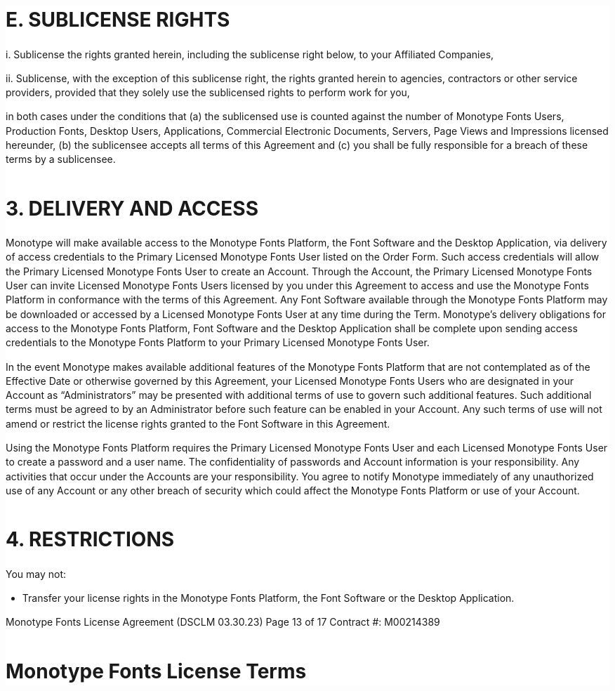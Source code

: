 # E. SUBLICENSE RIGHTS

i. Sublicense the rights granted herein, including the sublicense right below, to your Affiliated Companies,

ii. Sublicense, with the exception of this sublicense right, the rights granted herein to agencies, contractors or other service providers, provided that they solely use the sublicensed rights to perform work for you,

in both cases under the conditions that (a) the sublicensed use is counted against the number of Monotype Fonts Users, Production Fonts, Desktop Users, Applications, Commercial Electronic Documents, Servers, Page Views and Impressions licensed hereunder, (b) the sublicensee accepts all terms of this Agreement and (c) you shall be fully responsible for a breach of these terms by a sublicensee.

# 3. DELIVERY AND ACCESS

Monotype will make available access to the Monotype Fonts Platform, the Font Software and the Desktop Application, via delivery of access credentials to the Primary Licensed Monotype Fonts User listed on the Order Form. Such access credentials will allow the Primary Licensed Monotype Fonts User to create an Account. Through the Account, the Primary Licensed Monotype Fonts User can invite Licensed Monotype Fonts Users licensed by you under this Agreement to access and use the Monotype Fonts Platform in conformance with the terms of this Agreement. Any Font Software available through the Monotype Fonts Platform may be downloaded or accessed by a Licensed Monotype Fonts User at any time during the Term. Monotype’s delivery obligations for access to the Monotype Fonts Platform, Font Software and the Desktop Application shall be complete upon sending access credentials to the Monotype Fonts Platform to your Primary Licensed Monotype Fonts User.

In the event Monotype makes available additional features of the Monotype Fonts Platform that are not contemplated as of the Effective Date or otherwise governed by this Agreement, your Licensed Monotype Fonts Users who are designated in your Account as “Administrators” may be presented with additional terms of use to govern such additional features. Such additional terms must be agreed to by an Administrator before such feature can be enabled in your Account. Any such terms of use will not amend or restrict the license rights granted to the Font Software in this Agreement.

Using the Monotype Fonts Platform requires the Primary Licensed Monotype Fonts User and each Licensed Monotype Fonts User to create a password and a user name. The confidentiality of passwords and Account information is your responsibility. Any activities that occur under the Accounts are your responsibility. You agree to notify Monotype immediately of any unauthorized use of any Account or any other breach of security which could affect the Monotype Fonts Platform or use of your Account.

# 4. RESTRICTIONS

You may not:

- Transfer your license rights in the Monotype Fonts Platform, the Font Software or the Desktop Application.

Monotype Fonts License Agreement (DSCLM 03.30.23) Page 13 of 17 Contract #: M00214389
# Monotype Fonts License Terms
